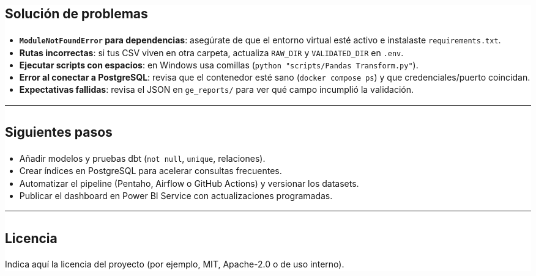 
## Solución de problemas

- **`ModuleNotFoundError` para dependencias**: asegúrate de que el entorno virtual esté activo e instalaste `requirements.txt`.
- **Rutas incorrectas**: si tus CSV viven en otra carpeta, actualiza `RAW_DIR` y `VALIDATED_DIR` en `.env`.
- **Ejecutar scripts con espacios**: en Windows usa comillas (`python "scripts/Pandas Transform.py"`).
- **Error al conectar a PostgreSQL**: revisa que el contenedor esté sano (`docker compose ps`) y que credenciales/puerto coincidan.
- **Expectativas fallidas**: revisa el JSON en `ge_reports/` para ver qué campo incumplió la validación.

---

## Siguientes pasos

- Añadir modelos y pruebas dbt (`not null`, `unique`, relaciones).
- Crear índices en PostgreSQL para acelerar consultas frecuentes.
- Automatizar el pipeline (Pentaho, Airflow o GitHub Actions) y versionar los datasets.
- Publicar el dashboard en Power BI Service con actualizaciones programadas.

---

## Licencia

Indica aquí la licencia del proyecto (por ejemplo, MIT, Apache-2.0 o de uso interno).

